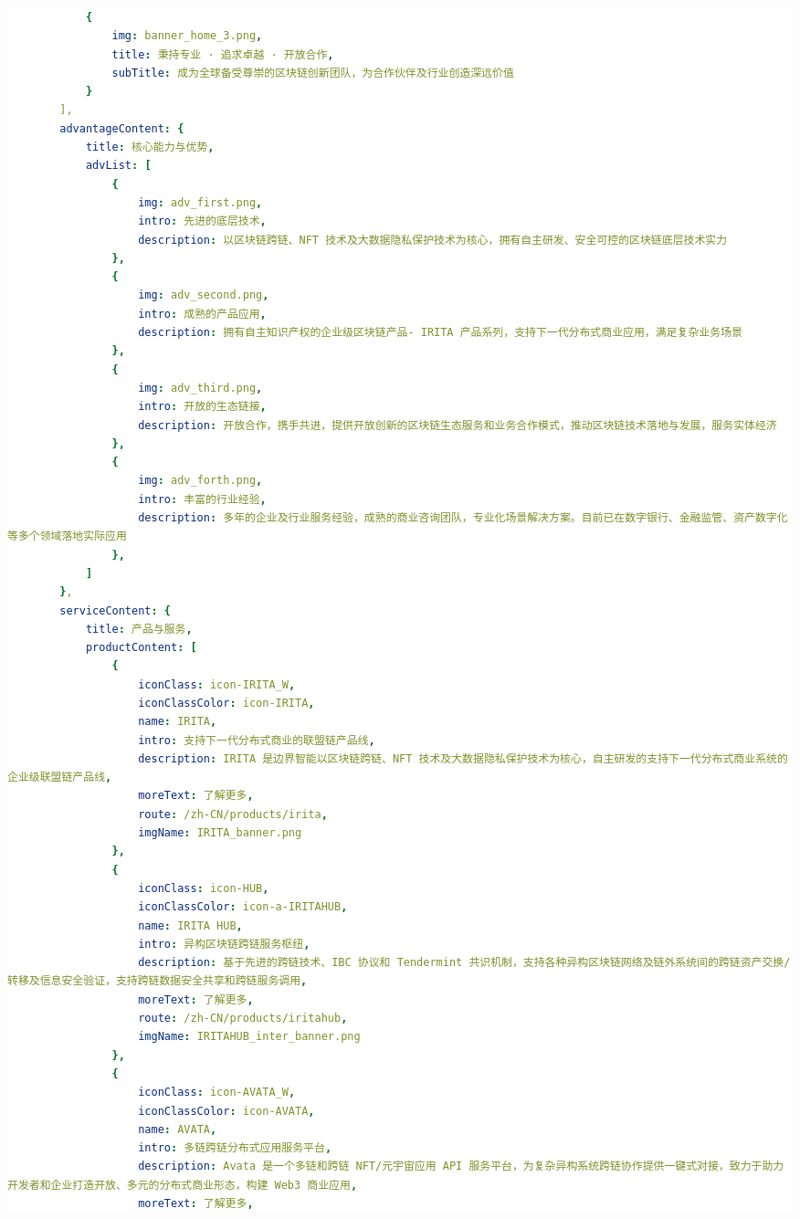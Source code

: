 ```yaml
            {
                img: banner_home_3.png,
                title: 秉持专业 · 追求卓越 · 开放合作,
                subTitle: 成为全球备受尊崇的区块链创新团队，为合作伙伴及行业创造深远价值
            }
        ],
        advantageContent: {
            title: 核心能力与优势,
            advList: [
                {
                    img: adv_first.png,
                    intro: 先进的底层技术,
                    description: 以区块链跨链、NFT 技术及大数据隐私保护技术为核心，拥有自主研发、安全可控的区块链底层技术实力
                },
                {
                    img: adv_second.png,
                    intro: 成熟的产品应用,
                    description: 拥有自主知识产权的企业级区块链产品- IRITA 产品系列，支持下一代分布式商业应用，满足复杂业务场景
                },
                {
                    img: adv_third.png,
                    intro: 开放的生态链接,
                    description: 开放合作，携手共进，提供开放创新的区块链生态服务和业务合作模式，推动区块链技术落地与发展，服务实体经济
                },
                {
                    img: adv_forth.png,
                    intro: 丰富的行业经验,
                    description: 多年的企业及行业服务经验，成熟的商业咨询团队，专业化场景解决方案。目前已在数字银行、金融监管、资产数字化等多个领域落地实际应用
                },
            ]
        },
        serviceContent: {
            title: 产品与服务,
            productContent: [
                {
                    iconClass: icon-IRITA_W,
                    iconClassColor: icon-IRITA,
                    name: IRITA,
                    intro: 支持下一代分布式商业的联盟链产品线,
                    description: IRITA 是边界智能以区块链跨链、NFT 技术及大数据隐私保护技术为核心，自主研发的支持下一代分布式商业系统的企业级联盟链产品线,
                    moreText: 了解更多,
                    route: /zh-CN/products/irita,
                    imgName: IRITA_banner.png
                },
                {
                    iconClass: icon-HUB,
                    iconClassColor: icon-a-IRITAHUB,
                    name: IRITA HUB,
                    intro: 异构区块链跨链服务枢纽,
                    description: 基于先进的跨链技术、IBC 协议和 Tendermint 共识机制，支持各种异构区块链网络及链外系统间的跨链资产交换/转移及信息安全验证，支持跨链数据安全共享和跨链服务调用,
                    moreText: 了解更多,
                    route: /zh-CN/products/iritahub,
                    imgName: IRITAHUB_inter_banner.png
                },
                {
                    iconClass: icon-AVATA_W,
                    iconClassColor: icon-AVATA,
                    name: AVATA,
                    intro: 多链跨链分布式应用服务平台,
                    description: Avata 是一个多链和跨链 NFT/元宇宙应用 API 服务平台，为复杂异构系统跨链协作提供一键式对接，致力于助力开发者和企业打造开放、多元的分布式商业形态，构建 Web3 商业应用,
                    moreText: 了解更多,
```